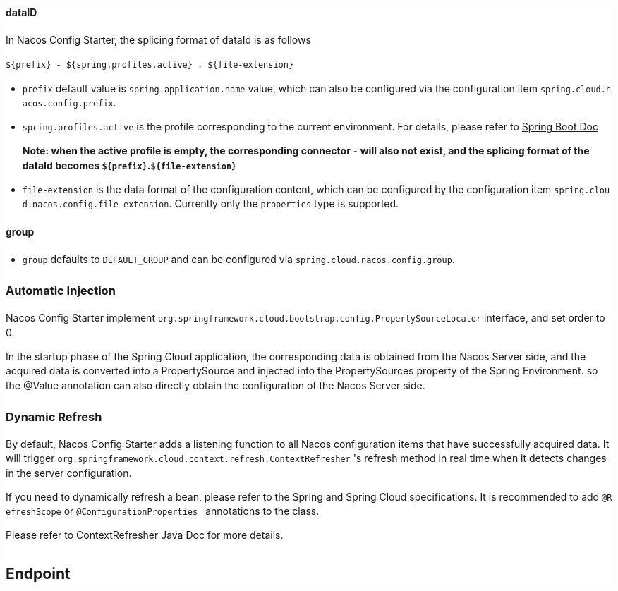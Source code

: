 #### dataID

In Nacos Config Starter, the splicing format of dataId is as follows

	${prefix} - ${spring.profiles.active} . ${file-extension}

* `prefix` default value is `spring.application.name` value, which can also be configured
  via the configuration item `spring.cloud.nacos.config.prefix`.

* `spring.profiles.active` is the profile corresponding to the current environment. For
  details, please refer
  to [Spring Boot Doc](https://docs.spring.io/spring-boot/docs/current/reference/html/boot-features-profiles.html#boot-features-profiles)

  **Note: when the active profile is empty, the corresponding connector `-` will also not
  exist, and the splicing format of the dataId becomes `${prefix}`.`${file-extension}`**

* `file-extension` is the data format of the configuration content, which can be
  configured by the configuration item `spring.cloud.nacos.config.file-extension`.
  Currently only the `properties` type is supported.

#### group

* `group` defaults to `DEFAULT_GROUP` and can be configured
  via `spring.cloud.nacos.config.group`.

### Automatic Injection

Nacos Config Starter
implement `org.springframework.cloud.bootstrap.config.PropertySourceLocator` interface,
and set order to 0.

In the startup phase of the Spring Cloud application, the corresponding data is obtained
from the Nacos Server side, and the acquired data is converted into a PropertySource and
injected into the PropertySources property of the Spring Environment. so the @Value
annotation can also directly obtain the configuration of the Nacos Server side.

### Dynamic Refresh

By default, Nacos Config Starter adds a listening function to all Nacos configuration
items that have successfully acquired data. It will
trigger `org.springframework.cloud.context.refresh.ContextRefresher` 's refresh method in
real time when it detects changes in the server configuration.

If you need to dynamically refresh a bean, please refer to the Spring and Spring Cloud
specifications. It is recommended to add `@RefreshScope` or `@ConfigurationProperties `
annotations to the class.

Please refer
to [ContextRefresher Java Doc](http://static.javadoc.io/org.springframework.cloud/spring-cloud-context/2.0.0.RELEASE/org/springframework/cloud/context/refresh/ContextRefresher.html)
for more details.

## Endpoint
